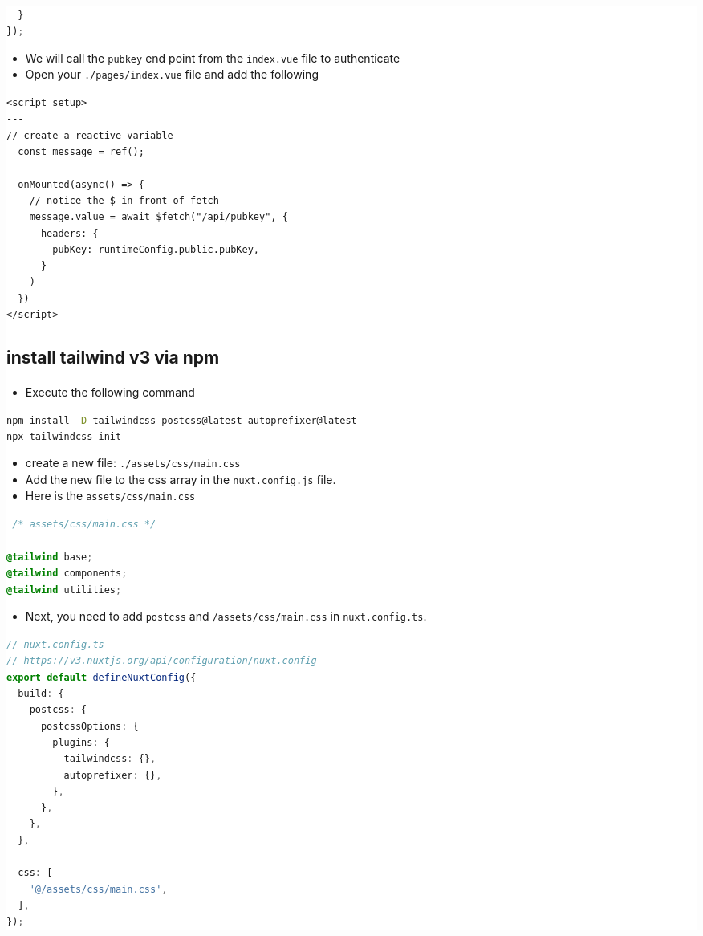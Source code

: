```ts
  }
});
```

- We will call the `pubkey` end point from the `index.vue` file to authenticate
- Open your `./pages/index.vue` file and add the following

```vue
<script setup>
---
// create a reactive variable
  const message = ref();

  onMounted(async() => {
    // notice the $ in front of fetch
    message.value = await $fetch("/api/pubkey", {
      headers: {
        pubKey: runtimeConfig.public.pubKey,
      }
    )
  })
</script>
```


## install tailwind v3 via npm

- Execute the following command

```sh
npm install -D tailwindcss postcss@latest autoprefixer@latest
npx tailwindcss init
```

- create a new file: `./assets/css/main.css` 
- Add the new file to the css array in the `nuxt.config.js` file.
- Here is the `assets/css/main.css`

```css
 /* assets/css/main.css */

@tailwind base;
@tailwind components;
@tailwind utilities;
```

- Next, you need to add `postcss` and `/assets/css/main.css` in `nuxt.config.ts`.

```ts
// nuxt.config.ts
// https://v3.nuxtjs.org/api/configuration/nuxt.config
export default defineNuxtConfig({
  build: {
    postcss: {
      postcssOptions: {
        plugins: {
          tailwindcss: {},
          autoprefixer: {},
        },
      },
    },
  },

  css: [
    '@/assets/css/main.css',
  ],
});
```